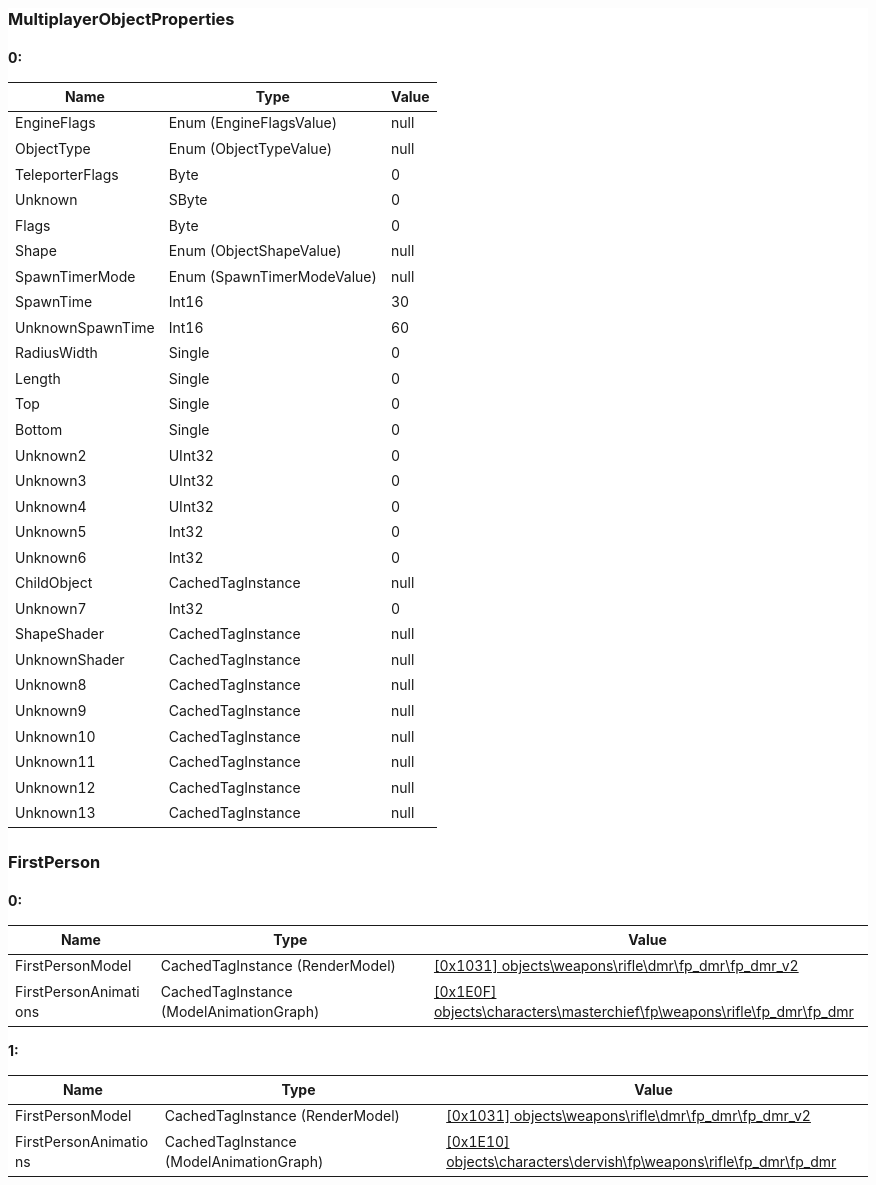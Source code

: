 
### MultiplayerObjectProperties

**0:**

Name	| Type	| Value
---	|---	|---	|
EngineFlags	|Enum (EngineFlagsValue)	|null
ObjectType	|Enum (ObjectTypeValue)	|null
TeleporterFlags	|Byte	|0
Unknown	|SByte	|0
Flags	|Byte	|0
Shape	|Enum (ObjectShapeValue)	|null
SpawnTimerMode	|Enum (SpawnTimerModeValue)	|null
SpawnTime	|Int16	|30
UnknownSpawnTime	|Int16	|60
RadiusWidth	|Single	|0
Length	|Single	|0
Top	|Single	|0
Bottom	|Single	|0
Unknown2	|UInt32	|0
Unknown3	|UInt32	|0
Unknown4	|UInt32	|0
Unknown5	|Int32	|0
Unknown6	|Int32	|0
ChildObject	|CachedTagInstance	|null
Unknown7	|Int32	|0
ShapeShader	|CachedTagInstance	|null
UnknownShader	|CachedTagInstance	|null
Unknown8	|CachedTagInstance	|null
Unknown9	|CachedTagInstance	|null
Unknown10	|CachedTagInstance	|null
Unknown11	|CachedTagInstance	|null
Unknown12	|CachedTagInstance	|null
Unknown13	|CachedTagInstance	|null


### FirstPerson

**0:**

Name	| Type	| Value
---	|---	|---	|
FirstPersonModel	|CachedTagInstance (RenderModel)	|[[0x1031] objects\weapons\rifle\dmr\fp_dmr\fp_dmr_v2](../RenderModel/1031.md)
FirstPersonAnimations	|CachedTagInstance (ModelAnimationGraph)	|[[0x1E0F] objects\characters\masterchief\fp\weapons\rifle\fp_dmr\fp_dmr](../ModelAnimationGraph/1E0F.md)


**1:**

Name	| Type	| Value
---	|---	|---	|
FirstPersonModel	|CachedTagInstance (RenderModel)	|[[0x1031] objects\weapons\rifle\dmr\fp_dmr\fp_dmr_v2](../RenderModel/1031.md)
FirstPersonAnimations	|CachedTagInstance (ModelAnimationGraph)	|[[0x1E10] objects\characters\dervish\fp\weapons\rifle\fp_dmr\fp_dmr](../ModelAnimationGraph/1E10.md)
